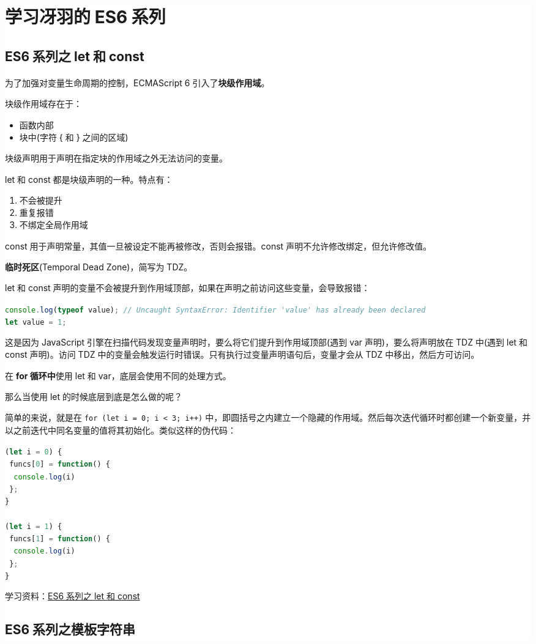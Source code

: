 # 学习冴羽的 ES6 系列

## ES6 系列之 let 和 const

为了加强对变量生命周期的控制，ECMAScript 6 引入了**块级作用域**。

块级作用域存在于：

- 函数内部
- 块中(字符 { 和 } 之间的区域)

块级声明用于声明在指定块的作用域之外无法访问的变量。

let 和 const 都是块级声明的一种。特点有：

1. 不会被提升
2. 重复报错
3. 不绑定全局作用域

const 用于声明常量，其值一旦被设定不能再被修改，否则会报错。const 声明不允许修改绑定，但允许修改值。

**临时死区**(Temporal Dead Zone)，简写为 TDZ。

let 和 const 声明的变量不会被提升到作用域顶部，如果在声明之前访问这些变量，会导致报错：

```js
console.log(typeof value); // Uncaught SyntaxError: Identifier 'value' has already been declared
let value = 1;
```

这是因为 JavaScript 引擎在扫描代码发现变量声明时，要么将它们提升到作用域顶部(遇到 var 声明)，要么将声明放在 TDZ 中(遇到 let 和 const 声明)。访问 TDZ 中的变量会触发运行时错误。只有执行过变量声明语句后，变量才会从 TDZ 中移出，然后方可访问。

在 **for 循环中**使用 let 和 var，底层会使用不同的处理方式。

那么当使用 let 的时候底层到底是怎么做的呢？

简单的来说，就是在 `for (let i = 0; i < 3; i++)` 中，即圆括号之内建立一个隐藏的作用域。然后每次迭代循环时都创建一个新变量，并以之前迭代中同名变量的值将其初始化。类似这样的伪代码：

```js
(let i = 0) {
 funcs[0] = function() {
  console.log(i)
 };
}

(let i = 1) {
 funcs[1] = function() {
  console.log(i)
 };
}
```

学习资料：[ES6 系列之 let 和 const](https://github.com/mqyqingfeng/Blog/issues/82)

## ES6 系列之模板字符串


  [mySymbol]: "Hello!"